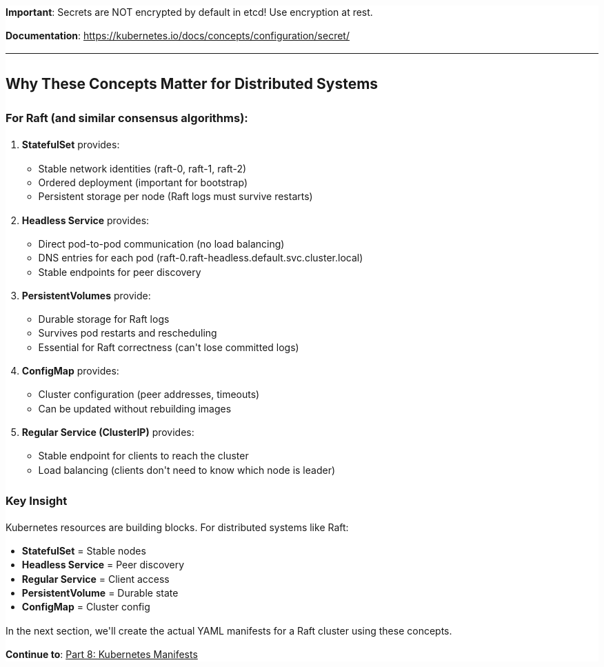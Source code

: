 **Important**: Secrets are NOT encrypted by default in etcd! Use encryption at rest.

**Documentation**: https://kubernetes.io/docs/concepts/configuration/secret/

---

## Why These Concepts Matter for Distributed Systems

### For Raft (and similar consensus algorithms):

1. **StatefulSet** provides:
   - Stable network identities (raft-0, raft-1, raft-2)
   - Ordered deployment (important for bootstrap)
   - Persistent storage per node (Raft logs must survive restarts)

2. **Headless Service** provides:
   - Direct pod-to-pod communication (no load balancing)
   - DNS entries for each pod (raft-0.raft-headless.default.svc.cluster.local)
   - Stable endpoints for peer discovery

3. **PersistentVolumes** provide:
   - Durable storage for Raft logs
   - Survives pod restarts and rescheduling
   - Essential for Raft correctness (can't lose committed logs)

4. **ConfigMap** provides:
   - Cluster configuration (peer addresses, timeouts)
   - Can be updated without rebuilding images

5. **Regular Service (ClusterIP)** provides:
   - Stable endpoint for clients to reach the cluster
   - Load balancing (clients don't need to know which node is leader)

### Key Insight

Kubernetes resources are building blocks. For distributed systems like Raft:
- **StatefulSet** = Stable nodes
- **Headless Service** = Peer discovery
- **Regular Service** = Client access
- **PersistentVolume** = Durable state
- **ConfigMap** = Cluster config

In the next section, we'll create the actual YAML manifests for a Raft cluster using these concepts.

**Continue to**: [Part 8: Kubernetes Manifests](08-kubernetes-manifests.md)

